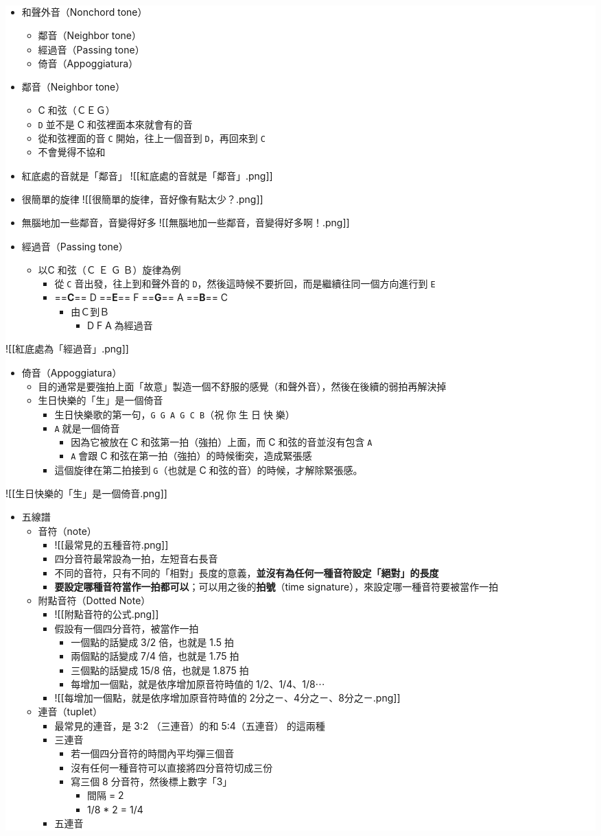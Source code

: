 - 和聲外音（Nonchord tone）
	- 鄰音（Neighbor tone）
	- 經過音（Passing tone）
	- 倚音（Appoggiatura）

- 鄰音（Neighbor tone）
	- C 和弦（ＣＥＧ）
	- `D` 並不是 C 和弦裡面本來就會有的音
	- 從和弦裡面的音 `C` 開始，往上一個音到 `D`，再回來到 `C`
	- 不會覺得不協和


- 紅底處的音就是「鄰音」
![[紅底處的音就是「鄰音」.png]]

- 很簡單的旋律
![[很簡單的旋律，音好像有點太少？.png]]

- 無腦地加一些鄰音，音變得好多
![[無腦地加一些鄰音，音變得好多啊！.png]]

- 經過音（Passing tone）
	- 以C 和弦（Ｃ Ｅ Ｇ Ｂ）旋律為例
		- 從 `C` 音出發，往上到和聲外音的 `D`，然後這時候不要折回，而是繼續往同一個方向進行到 `E`
		- ==**C**== D ==**E**== F ==**G**== A ==**B**== C
			- 由Ｃ到Ｂ
				- D F A 為經過音

![[紅底處為「經過音」.png]]

-  倚音（Appoggiatura）
	- 目的通常是要強拍上面「故意」製造一個不舒服的感覺（和聲外音），然後在後續的弱拍再解決掉
	- 生日快樂的「生」是一個倚音
		- 生日快樂歌的第一句，`G G A G C B`（祝 你 生 日 快 樂）
		- `A` 就是一個倚音
			- 因為它被放在 C 和弦第一拍（強拍）上面，而 C 和弦的音並沒有包含 `A`
			- `A` 會跟 C 和弦在第一拍（強拍）的時候衝突，造成緊張感
		- 這個旋律在第二拍接到 `G`（也就是 C 和弦的音）的時候，才解除緊張感。


![[生日快樂的「生」是一個倚音.png]]


- 五線譜
	- 音符（note）
		- ![[最常見的五種音符.png]]
		- 四分音符最常設為一拍，左短音右長音
		- 不同的音符，只有不同的「相對」長度的意義，**並沒有為任何一種音符設定「絕對」的長度**
		- **要設定哪種音符當作一拍都可以**；可以用之後的**拍號**（time signature），來設定哪一種音符要被當作一拍
	- 附點音符（Dotted Note）
		- ![[附點音符的公式.png]]
		- 假設有一個四分音符，被當作一拍
			- 一個點的話變成 3/2 倍，也就是 1.5 拍
			- 兩個點的話變成 7/4 倍，也就是 1.75 拍
			- 三個點的話變成 15/8 倍，也就是 1.875 拍
			- 每增加一個點，就是依序增加原音符時值的 1/2、1/4、1/8⋯
		- ![[每增加一個點，就是依序增加原音符時值的 2分之ㄧ、4分之ㄧ、8分之ㄧ.png]]
	- 連音（tuplet）
		- 最常見的連音，是 3:2 （三連音）的和 5:4（五連音） 的這兩種
		- 三連音
			- 若一個四分音符的時間內平均彈三個音
			- 沒有任何一種音符可以直接將四分音符切成三份
			- 寫三個 8 分音符，然後標上數字「3」
				- 間隔 = 2
				- 1/8 * 2 = 1/4
		- 五連音